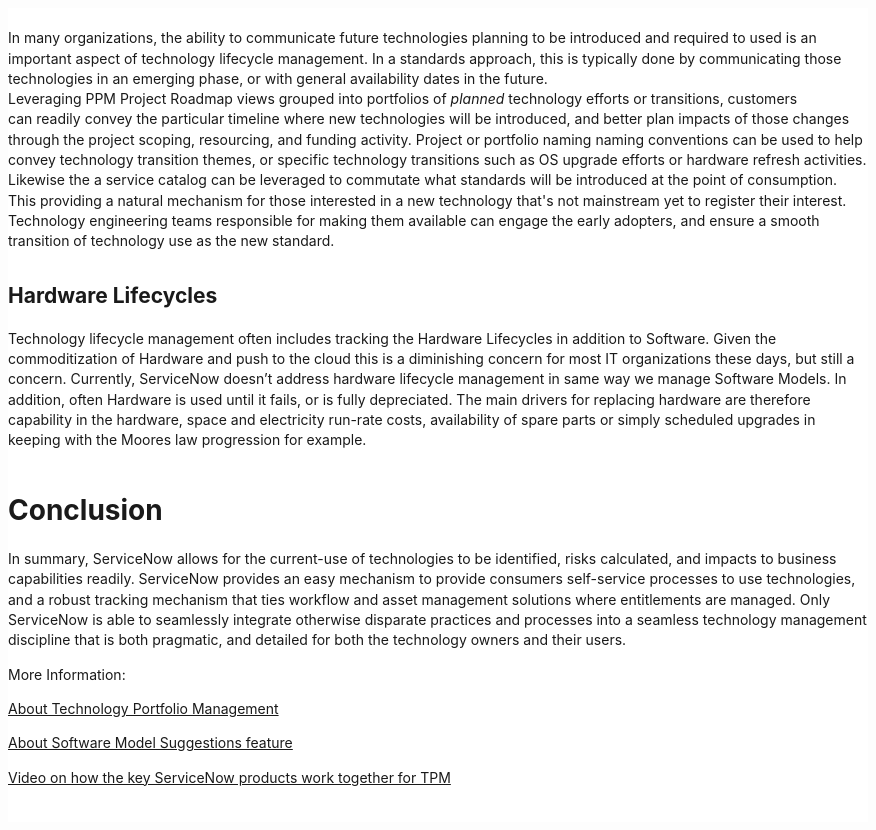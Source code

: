 <p><br />In many organizations, the ability to communicate future technologies planning to be introduced and required to used is an important aspect of technology lifecycle management. In a standards approach, this is typically done by communicating those technologies in an emerging phase, or with general availability dates in the future.<br />Leveraging PPM Project Roadmap views grouped into portfolios of <em>planned</em> technology efforts or transitions, customers can readily convey the particular timeline where new technologies will be introduced, and better plan impacts of those changes through the project scoping, resourcing, and funding activity. Project or portfolio naming naming conventions can be used to help convey technology transition themes, or specific technology transitions such as OS upgrade efforts or hardware refresh activities.<br />Likewise the a service catalog can be leveraged to commutate what standards will be introduced at the point of consumption. This providing a natural mechanism for those interested in a new technology that&#39;s not mainstream yet to register their interest.  Technology engineering teams responsible for making them available can engage the early adopters, and ensure a smooth transition of technology use as the new standard. </p>
<h2>Hardware Lifecycles</h2>
<p>Technology lifecycle management often includes tracking the Hardware Lifecycles in addition to Software. Given the commoditization of Hardware and push to the cloud this is a diminishing concern for most IT organizations these days, but still a concern. Currently, ServiceNow doesn’t address hardware lifecycle management in same way we manage Software Models. In addition, often Hardware is used until it fails, or is fully depreciated. The main drivers for replacing hardware are therefore capability in the hardware, space and electricity run-rate costs, availability of spare parts or simply scheduled upgrades in keeping with the Moores law progression for example.</p>
<h1>Conclusion</h1>
<p>In summary, ServiceNow allows for the current-use of technologies to be identified, risks calculated, and impacts to business capabilities readily. ServiceNow provides an easy mechanism to provide consumers self-service processes to use technologies, and a robust tracking mechanism that ties workflow and asset management solutions where entitlements are managed. Only ServiceNow is able to seamlessly integrate otherwise disparate practices and processes into a seamless technology management discipline that is both pragmatic, and detailed for both the technology owners and their users.</p>
<p>More Information:</p>
<p><a href="https://docs.servicenow.com/bundle/madrid-it-business-management/page/product/application-portfolio-management/concept/technology-portfolio-management.html" rel="nofollow">About Technology Portfolio Management</a></p>
<p><a href="https://docs.servicenow.com/bundle/madrid-it-business-management/page/product/application-portfolio-management/concept/software-models-suggestions-application-service.html" rel="nofollow">About Software Model Suggestions feature</a></p>
<p><a href="https://youtu.be/Du4ae9B6ans" rel="nofollow">Video on how the key ServiceNow products work together for TPM</a></p>
<p> </p>